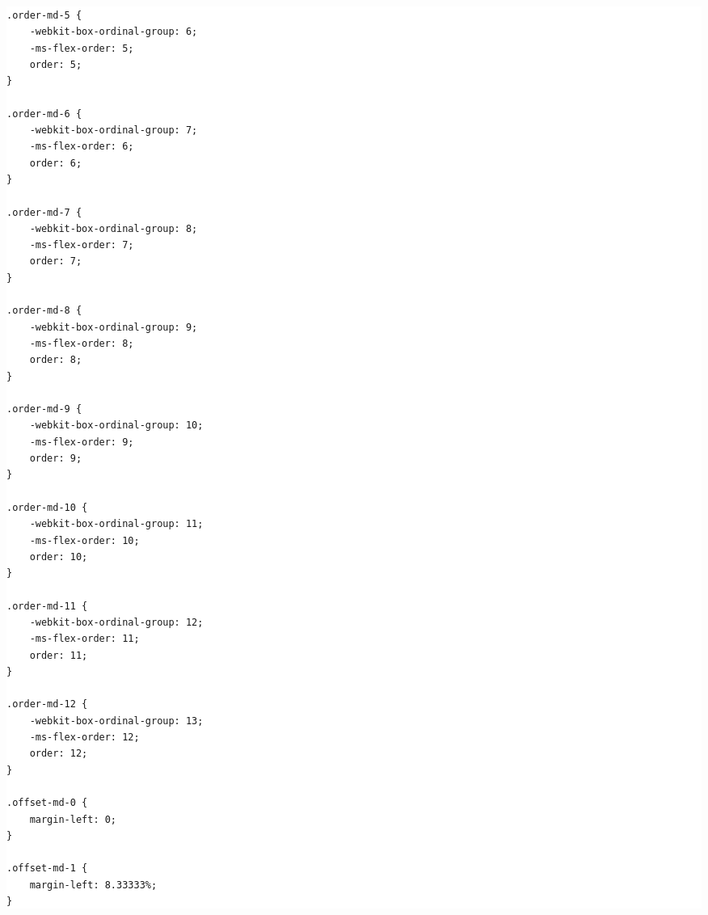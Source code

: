     .order-md-5 {
        -webkit-box-ordinal-group: 6;
        -ms-flex-order: 5;
        order: 5;
    }

    .order-md-6 {
        -webkit-box-ordinal-group: 7;
        -ms-flex-order: 6;
        order: 6;
    }

    .order-md-7 {
        -webkit-box-ordinal-group: 8;
        -ms-flex-order: 7;
        order: 7;
    }

    .order-md-8 {
        -webkit-box-ordinal-group: 9;
        -ms-flex-order: 8;
        order: 8;
    }

    .order-md-9 {
        -webkit-box-ordinal-group: 10;
        -ms-flex-order: 9;
        order: 9;
    }

    .order-md-10 {
        -webkit-box-ordinal-group: 11;
        -ms-flex-order: 10;
        order: 10;
    }

    .order-md-11 {
        -webkit-box-ordinal-group: 12;
        -ms-flex-order: 11;
        order: 11;
    }

    .order-md-12 {
        -webkit-box-ordinal-group: 13;
        -ms-flex-order: 12;
        order: 12;
    }

    .offset-md-0 {
        margin-left: 0;
    }

    .offset-md-1 {
        margin-left: 8.33333%;
    }
